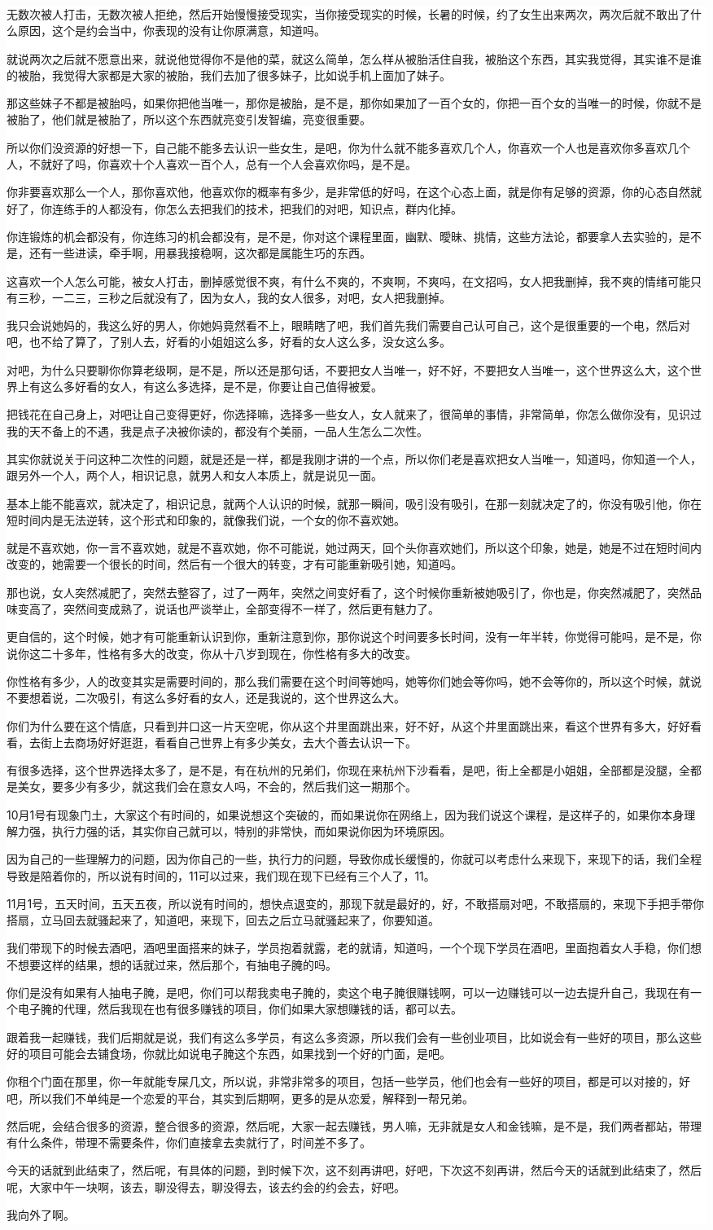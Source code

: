 无数次被人打击，无数次被人拒绝，然后开始慢慢接受现实，当你接受现实的时候，长暑的时候，约了女生出来两次，两次后就不敢出了什么原因，这个是约会当中，你表现的没有让你原满意，知道吗。

就说两次之后就不愿意出来，就说他觉得你不是他的菜，就这么简单，怎么样从被胎活住自我，被胎这个东西，其实我觉得，其实谁不是谁的被胎，我觉得大家都是大家的被胎，我们去加了很多妹子，比如说手机上面加了妹子。

那这些妹子不都是被胎吗，如果你把他当唯一，那你是被胎，是不是，那你如果加了一百个女的，你把一百个女的当唯一的时候，你就不是被胎了，他们就是被胎了，所以这个东西就亮变引发智编，亮变很重要。

所以你们没资源的好想一下，自己能不能多去认识一些女生，是吧，你为什么就不能多喜欢几个人，你喜欢一个人也是喜欢你多喜欢几个人，不就好了吗，你喜欢十个人喜欢一百个人，总有一个人会喜欢你吗，是不是。

你非要喜欢那么一个人，那你喜欢他，他喜欢你的概率有多少，是非常低的好吗，在这个心态上面，就是你有足够的资源，你的心态自然就好了，你连练手的人都没有，你怎么去把我们的技术，把我们的对吧，知识点，群内化掉。

你连锻炼的机会都没有，你连练习的机会都没有，是不是，你对这个课程里面，幽默、曖昧、挑情，这些方法论，都要拿人去实验的，是不是，还有一些进读，牵手啊，用暴我接稳啊，这次都是属能生巧的东西。

这喜欢一个人怎么可能，被女人打击，删掉感觉很不爽，有什么不爽的，不爽啊，不爽吗，在文招吗，女人把我删掉，我不爽的情绪可能只有三秒，一二三，三秒之后就没有了，因为女人，我的女人很多，对吧，女人把我删掉。

我只会说她妈的，我这么好的男人，你她妈竟然看不上，眼睛瞎了吧，我们首先我们需要自己认可自己，这个是很重要的一个电，然后对吧，也不给了算了，了别人去，好看的小姐姐这么多，好看的女人这么多，没女这么多。

对吧，为什么只要聊你你算老级啊，是不是，所以还是那句话，不要把女人当唯一，好不好，不要把女人当唯一，这个世界这么大，这个世界上有这么多好看的女人，有这么多选择，是不是，你要让自己值得被爱。

把钱花在自己身上，对吧让自己变得更好，你选择嘛，选择多一些女人，女人就来了，很简单的事情，非常简单，你怎么做你没有，见识过我的天不备上的不遇，我是点子决被你读的，都没有个美丽，一品人生怎么二次性。

其实你就说关于问这种二次性的问题，就是还是一样，都是我刚才讲的一个点，所以你们老是喜欢把女人当唯一，知道吗，你知道一个人，跟另外一个人，两个人，相识记息，就男人和女人本质上，就是说见一面。

基本上能不能喜欢，就决定了，相识记息，就两个人认识的时候，就那一瞬间，吸引没有吸引，在那一刻就决定了的，你没有吸引他，你在短时间内是无法逆转，这个形式和印象的，就像我们说，一个女的你不喜欢她。

就是不喜欢她，你一言不喜欢她，就是不喜欢她，你不可能说，她过两天，回个头你喜欢她们，所以这个印象，她是，她是不过在短时间内改变的，她需要一个很长的时间，然后有一个很大的转变，才有可能重新吸引她，知道吗。

那也说，女人突然减肥了，突然去整容了，过了一两年，突然之间变好看了，这个时候你重新被她吸引了，你也是，你突然减肥了，突然品味变高了，突然间变成熟了，说话也严谈举止，全部变得不一样了，然后更有魅力了。

更自信的，这个时候，她才有可能重新认识到你，重新注意到你，那你说这个时间要多长时间，没有一年半转，你觉得可能吗，是不是，你说你这二十多年，性格有多大的改变，你从十八岁到现在，你性格有多大的改变。

你性格有多少，人的改变其实是需要时间的，那么我们需要在这个时间等她吗，她等你们她会等你吗，她不会等你的，所以这个时候，就说不要想着说，二次吸引，有这么多好看的女人，还是我说的，这个世界这么大。

你们为什么要在这个情底，只看到井口这一片天空呢，你从这个井里面跳出来，好不好，从这个井里面跳出来，看这个世界有多大，好好看看，去街上去商场好好逛逛，看看自己世界上有多少美女，去大个善去认识一下。

有很多选择，这个世界选择太多了，是不是，有在杭州的兄弟们，你现在来杭州下沙看看，是吧，街上全都是小姐姐，全部都是没腿，全都是美女，要多少有多少，就这我们会在意女人吗，不会的，然后我们这一期那个。

10月1号有现象门土，大家这个有时间的，如果说想这个突破的，而如果说你在网络上，因为我们说这个课程，是这样子的，如果你本身理解力强，执行力强的话，其实你自己就可以，特别的非常快，而如果说你因为环境原因。

因为自己的一些理解力的问题，因为你自己的一些，执行力的问题，导致你成长缓慢的，你就可以考虑什么来现下，来现下的话，我们全程导致是陪着你的，所以说有时间的，11可以过来，我们现在现下已经有三个人了，11。

11月1号，五天时间，五天五夜，所以说有时间的，想快点退变的，那现下就是最好的，好，不敢搭扇对吧，不敢搭扇的，来现下手把手带你搭扇，立马回去就骚起来了，知道吧，来现下，回去之后立马就骚起来了，你要知道。

我们带现下的时候去酒吧，酒吧里面搭来的妹子，学员抱着就露，老的就请，知道吗，一个个现下学员在酒吧，里面抱着女人手稳，你们想不想要这样的结果，想的话就过来，然后那个，有抽电子腌的吗。

你们是没有如果有人抽电子腌，是吧，你们可以帮我卖电子腌的，卖这个电子腌很赚钱啊，可以一边赚钱可以一边去提升自己，我现在有一个电子腌的代理，然后我现在也有很多赚钱的项目，你们如果大家想赚钱的话，都可以去。

跟着我一起赚钱，我们后期就是说，我们有这么多学员，有这么多资源，所以我们会有一些创业项目，比如说会有一些好的项目，那么这些好的项目可能会去铺食场，你就比如说电子腌这个东西，如果找到一个好的门面，是吧。

你租个门面在那里，你一年就能专屎几文，所以说，非常非常多的项目，包括一些学员，他们也会有一些好的项目，都是可以对接的，好吧，所以我们不单纯是一个恋爱的平台，其实到后期啊，更多的是从恋爱，解释到一帮兄弟。

然后呢，会结合很多的资源，整合很多的资源，然后呢，大家一起去赚钱，男人嘛，无非就是女人和金钱嘛，是不是，我们两者都站，带理有什么条件，带理不需要条件，你们直接拿去卖就行了，时间差不多了。

今天的话就到此结束了，然后呢，有具体的问题，到时候下次，这不刻再讲吧，好吧，下次这不刻再讲，然后今天的话就到此结束了，然后呢，大家中午一块啊，该去，聊没得去，聊没得去，该去约会的约会去，好吧。

我向外了啊。